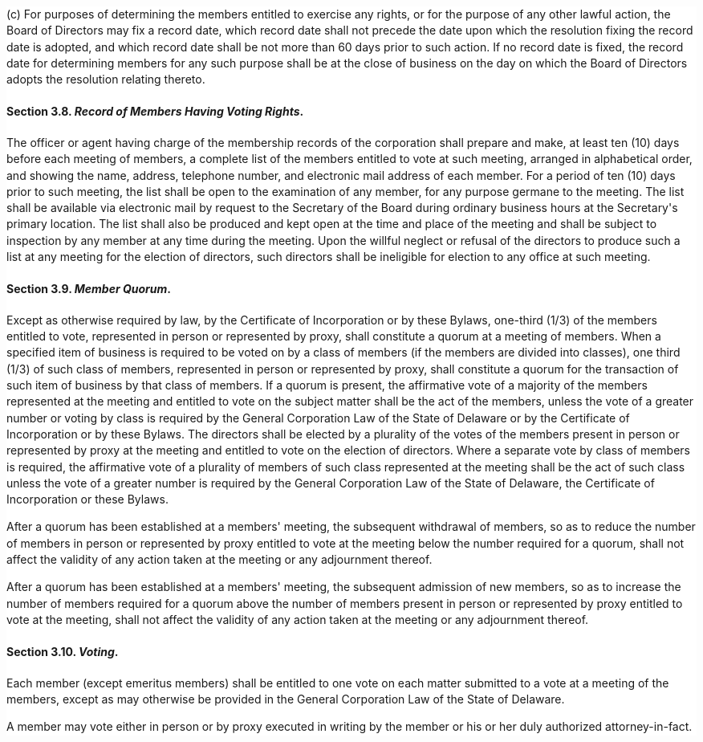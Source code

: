 (c) For purposes of determining the members entitled to exercise any rights, or for the purpose of any other lawful action, the Board of Directors may fix a record date, which record date shall not precede the date upon which the resolution fixing the record date is adopted, and which record date shall be not more than 60 days prior to such action. If no record date is fixed, the record date for determining members for any such purpose shall be at the close of business on the day on which the Board of Directors adopts the resolution relating thereto.

#### Section 3.8. *Record of Members Having Voting Rights*. 
The officer or agent having charge of the membership records of the corporation shall prepare and make, at least ten (10) days before each meeting of members, a complete list of the members entitled to vote at such meeting, arranged in alphabetical order, and showing the name, address, telephone number, and electronic mail address of each member. For a period of ten (10) days prior to such meeting, the list shall be open to the examination of any member, for any purpose germane to the meeting. The list shall be available via electronic mail by request to the Secretary of the Board during ordinary business hours at the Secretary's primary location. The list shall also be produced and kept open at the time and place of the meeting and shall be subject to inspection by any member at any time during the meeting. Upon the willful neglect or refusal of the directors to produce such a list at any meeting for the election of directors, such directors shall be ineligible for election to any office at such meeting.

#### Section 3.9. *Member Quorum*. 
Except as otherwise required by law, by the Certificate of Incorporation or by these Bylaws, one-third (1/3) of the members entitled to vote, represented in person or represented by proxy, shall constitute a quorum at a meeting of members. When a specified item of business is required to be voted on by a class of members (if the members are divided into classes), one third (1/3) of such class of members, represented in person or represented by proxy, shall constitute a quorum for the transaction of such item of business by that class of members. If a quorum is present, the affirmative vote of a majority of the members represented at the meeting and entitled to vote on the subject matter shall be the act of the members, unless the vote of a greater number or voting by class is required by the General Corporation Law of the State of Delaware or by the Certificate of Incorporation or by these Bylaws. The directors shall be elected by a plurality of the votes of the members present in person or represented by proxy at the meeting and entitled to vote on the election of directors. Where a separate vote by class of members is required, the affirmative vote of a plurality of members of such class represented at the meeting shall be the act of such class unless the vote of a greater number is required by the General Corporation Law of the State of Delaware, the Certificate of Incorporation or these Bylaws.

After a quorum has been established at a members' meeting, the subsequent withdrawal of members, so as to reduce the number of members in person or represented by proxy entitled to vote at the meeting below the number required for a quorum, shall not affect the validity of any action taken at the meeting or any adjournment thereof.

After a quorum has been established at a members' meeting, the subsequent admission of new members, so as to increase the number of members required for a quorum above the number of members present in person or represented by proxy entitled to vote at the meeting, shall not affect the validity of any action taken at the meeting or any adjournment thereof.

#### Section 3.10. *Voting*. 
Each member (except emeritus members) shall be entitled to one vote on each matter submitted to a vote at a meeting of the members, except as may otherwise be provided in the General Corporation Law of the State of Delaware.

A member may vote either in person or by proxy executed in writing by the member or his or her duly authorized attorney-in-fact.
